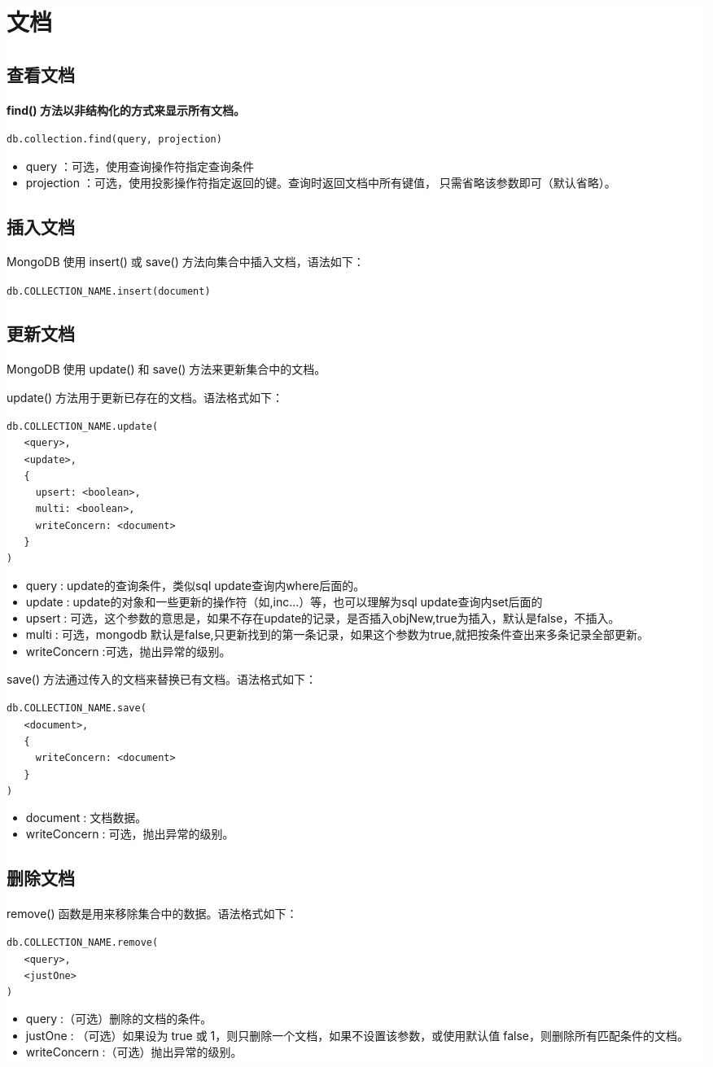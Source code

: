 # 文档
## 查看文档
**find() 方法以非结构化的方式来显示所有文档。**
```
db.collection.find(query, projection)
```
- query ：可选，使用查询操作符指定查询条件
- projection ：可选，使用投影操作符指定返回的键。查询时返回文档中所有键值， 只需省略该参数即可（默认省略）。

## 插入文档
MongoDB 使用 insert() 或 save() 方法向集合中插入文档，语法如下：
```
db.COLLECTION_NAME.insert(document)
```

## 更新文档
MongoDB 使用 update() 和 save() 方法来更新集合中的文档。

update() 方法用于更新已存在的文档。语法格式如下：
```
db.COLLECTION_NAME.update(
   <query>,
   <update>,
   {
     upsert: <boolean>,
     multi: <boolean>,
     writeConcern: <document>
   }
)
```
- query : update的查询条件，类似sql update查询内where后面的。
- update : update的对象和一些更新的操作符（如$,$inc...）等，也可以理解为sql update查询内set后面的
- upsert : 可选，这个参数的意思是，如果不存在update的记录，是否插入objNew,true为插入，默认是false，不插入。
- multi : 可选，mongodb 默认是false,只更新找到的第一条记录，如果这个参数为true,就把按条件查出来多条记录全部更新。
- writeConcern :可选，抛出异常的级别。

save() 方法通过传入的文档来替换已有文档。语法格式如下：
```
db.COLLECTION_NAME.save(
   <document>,
   {
     writeConcern: <document>
   }
)
```
- document : 文档数据。
- writeConcern : 可选，抛出异常的级别。

## 删除文档
remove() 函数是用来移除集合中的数据。语法格式如下：
```
db.COLLECTION_NAME.remove(
   <query>,
   <justOne>
)
```
- query :（可选）删除的文档的条件。
- justOne : （可选）如果设为 true 或 1，则只删除一个文档，如果不设置该参数，或使用默认值 false，则删除所有匹配条件的文档。
- writeConcern :（可选）抛出异常的级别。
